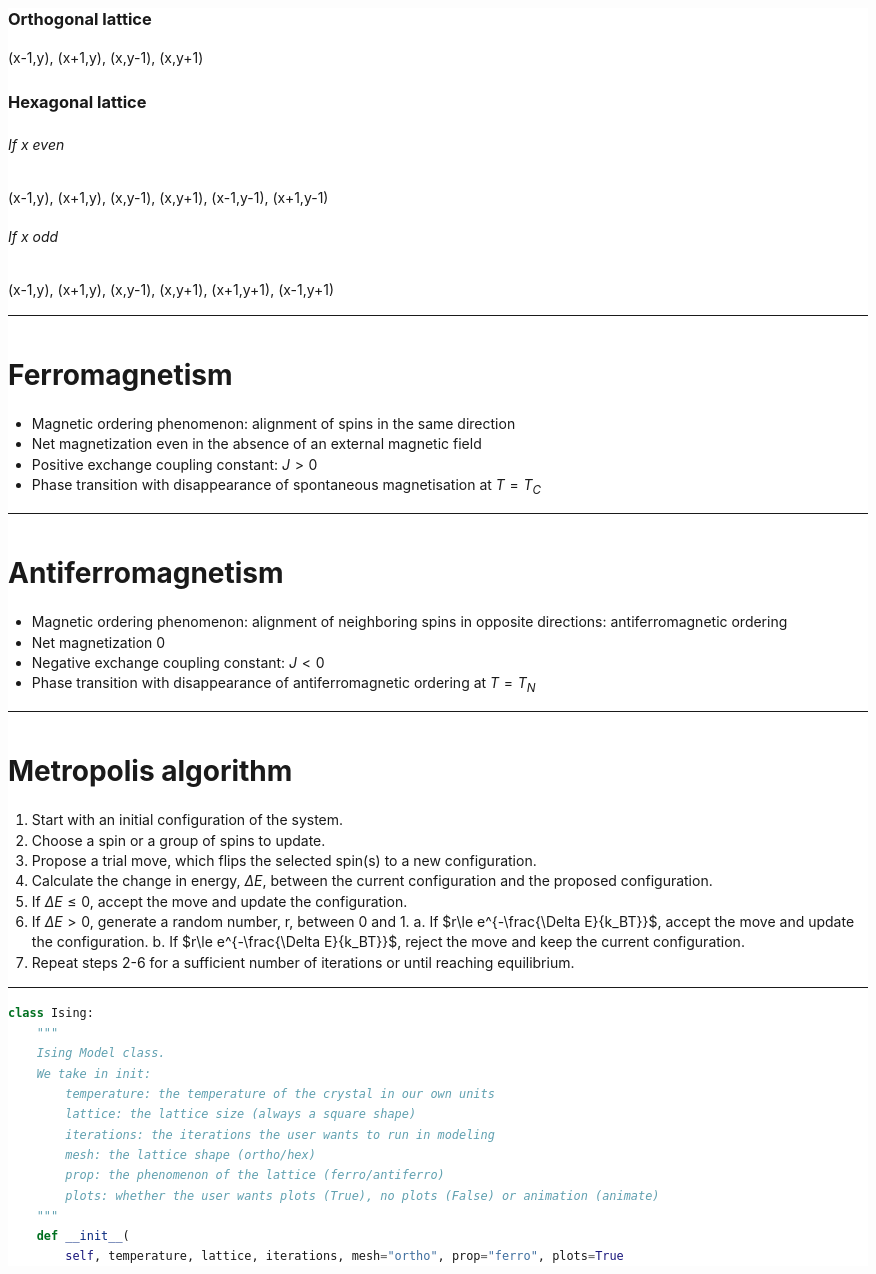 ### Orthogonal lattice
(x-1,y), (x+1,y), (x,y-1), (x,y+1)
<br/>

### Hexagonal lattice
###### If x even
(x-1,y), (x+1,y), (x,y-1), (x,y+1), (x-1,y-1), (x+1,y-1)
###### If x odd
(x-1,y), (x+1,y), (x,y-1), (x,y+1), (x+1,y+1), (x-1,y+1)


---

# Ferromagnetism

- Magnetic ordering phenomenon: alignment of spins in the same direction
- Net magnetization even in the absence of an external magnetic field
- Positive exchange coupling constant: $J>0$
- Phase transition with disappearance of spontaneous magnetisation at $T=T_C$

---

# Antiferromagnetism

- Magnetic ordering phenomenon: alignment of neighboring spins in opposite directions: antiferromagnetic ordering
- Net magnetization 0 
- Negative exchange coupling constant: $J<0$
- Phase transition with disappearance of antiferromagnetic ordering at $T=T_N$

---

# Metropolis algorithm

<style scoped>section { font-size: 30px; }</style>

1. Start with an initial configuration of the system.
2. Choose a spin or a group of spins to update.
3. Propose a trial move, which flips the selected spin(s) to a new configuration.
4. Calculate the change in energy, $\Delta E$, between the current configuration and the proposed configuration.
5. If $\Delta E \le0$, accept the move and update the configuration.
6. If $\Delta E>0$, generate a random number, r, between 0 and 1.
a. If $r\le e^{-\frac{\Delta E}{k_BT}}$, accept the move and update the configuration.
b. If $r\le e^{-\frac{\Delta E}{k_BT}}$, reject the move and keep the current configuration.
9. Repeat steps 2-6 for a sufficient number of iterations or until reaching equilibrium.

---

```python
class Ising:
    """
    Ising Model class.
    We take in init:
        temperature: the temperature of the crystal in our own units
        lattice: the lattice size (always a square shape)
        iterations: the iterations the user wants to run in modeling
        mesh: the lattice shape (ortho/hex)
        prop: the phenomenon of the lattice (ferro/antiferro)
        plots: whether the user wants plots (True), no plots (False) or animation (animate)
    """
    def __init__(
        self, temperature, lattice, iterations, mesh="ortho", prop="ferro", plots=True
```